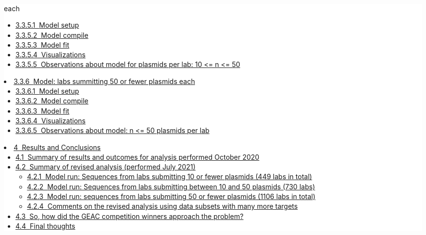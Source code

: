 each</a></span><ul class="toc-item"><li><span><a href="#Model-setup" data-toc-modified-id="Model-setup-3.3.5.1"><span class="toc-item-num">3.3.5.1&nbsp;&nbsp;</span>Model setup</a></span></li><li><span><a href="#Model-compile" data-toc-modified-id="Model-compile-3.3.5.2"><span class="toc-item-num">3.3.5.2&nbsp;&nbsp;</span>Model compile</a></span></li><li><span><a href="#Model-fit" data-toc-modified-id="Model-fit-3.3.5.3"><span class="toc-item-num">3.3.5.3&nbsp;&nbsp;</span>Model fit</a></span></li><li><span><a href="#Visualizations" data-toc-modified-id="Visualizations-3.3.5.4"><span class="toc-item-num">3.3.5.4&nbsp;&nbsp;</span>Visualizations</a></span></li><li><span><a href="#Observations-about-model-for-plasmids-per-lab:--10-<=-n-<=-50" data-toc-modified-id="Observations-about-model-for-plasmids-per-lab:--10-<=-n-<=-50-3.3.5.5"><span class="toc-item-num">3.3.5.5&nbsp;&nbsp;</span>Observations about model for plasmids per lab:  10 &lt;= n &lt;= 50</a></span></li></ul></li><li><span><a href="#Model:--labs-summitting-50-or-fewer-plasmids-each" data-toc-modified-id="Model:--labs-summitting-50-or-fewer-plasmids-each-3.3.6"><span class="toc-item-num">3.3.6&nbsp;&nbsp;</span>Model:  labs summitting 50 or fewer plasmids each</a></span><ul class="toc-item"><li><span><a href="#Model-setup" data-toc-modified-id="Model-setup-3.3.6.1"><span class="toc-item-num">3.3.6.1&nbsp;&nbsp;</span>Model setup</a></span></li><li><span><a href="#Model-compile" data-toc-modified-id="Model-compile-3.3.6.2"><span class="toc-item-num">3.3.6.2&nbsp;&nbsp;</span>Model compile</a></span></li><li><span><a href="#Model-fit" data-toc-modified-id="Model-fit-3.3.6.3"><span class="toc-item-num">3.3.6.3&nbsp;&nbsp;</span>Model fit</a></span></li><li><span><a href="#Visualizations" data-toc-modified-id="Visualizations-3.3.6.4"><span class="toc-item-num">3.3.6.4&nbsp;&nbsp;</span>Visualizations</a></span></li><li><span><a href="#Observations-about-model:--n-<=-50-plasmids-per-lab" data-toc-modified-id="Observations-about-model:--n-<=-50-plasmids-per-lab-3.3.6.5"><span class="toc-item-num">3.3.6.5&nbsp;&nbsp;</span>Observations about model:  n &lt;= 50 plasmids per lab</a></span></li></ul></li></ul></li></ul></li><li><span><a href="#Results-and-Conclusions" data-toc-modified-id="Results-and-Conclusions-4"><span class="toc-item-num">4&nbsp;&nbsp;</span>Results and Conclusions</a></span><ul class="toc-item"><li><span><a href="#Summary-of-results-and-outcomes-for-analysis-performed-October-2020" data-toc-modified-id="Summary-of-results-and-outcomes-for-analysis-performed-October-2020-4.1"><span class="toc-item-num">4.1&nbsp;&nbsp;</span>Summary of results and outcomes for analysis performed October 2020</a></span></li><li><span><a href="#Summary-of-revised-analysis-(performed-July-2021)" data-toc-modified-id="Summary-of-revised-analysis-(performed-July-2021)-4.2"><span class="toc-item-num">4.2&nbsp;&nbsp;</span>Summary of revised analysis (performed July 2021)</a></span><ul class="toc-item"><li><span><a href="#Model-run:--Sequences-from-labs-submitting-10-or-fewer-plasmids-(449-labs-in-total)" data-toc-modified-id="Model-run:--Sequences-from-labs-submitting-10-or-fewer-plasmids-(449-labs-in-total)-4.2.1"><span class="toc-item-num">4.2.1&nbsp;&nbsp;</span>Model run:  Sequences from labs submitting 10 or fewer plasmids (449 labs in total)</a></span></li><li><span><a href="#Model-run:--Sequences-from-labs-submitting-between-10-and-50-plasmids-(730-labs)" data-toc-modified-id="Model-run:--Sequences-from-labs-submitting-between-10-and-50-plasmids-(730-labs)-4.2.2"><span class="toc-item-num">4.2.2&nbsp;&nbsp;</span>Model run:  Sequences from labs submitting between 10 and 50 plasmids (730 labs)</a></span></li><li><span><a href="#Model-run:--sequences-from-labs-submitting-50-or-fewer-plasmids-(1106-labs-in-total)" data-toc-modified-id="Model-run:--sequences-from-labs-submitting-50-or-fewer-plasmids-(1106-labs-in-total)-4.2.3"><span class="toc-item-num">4.2.3&nbsp;&nbsp;</span>Model run:  sequences from labs submitting 50 or fewer plasmids (1106 labs in total)</a></span></li><li><span><a href="#Comments-on-the-revised-analysis-using-data-subsets-with-many-more-targets" data-toc-modified-id="Comments-on-the-revised-analysis-using-data-subsets-with-many-more-targets-4.2.4"><span class="toc-item-num">4.2.4&nbsp;&nbsp;</span>Comments on the revised analysis using data subsets with many more targets</a></span></li></ul></li><li><span><a href="#So,-how-did-the-GEAC-competition-winners-approach-the-problem?" data-toc-modified-id="So,-how-did-the-GEAC-competition-winners-approach-the-problem?-4.3"><span class="toc-item-num">4.3&nbsp;&nbsp;</span>So, how did the GEAC competition winners approach the problem?</a></span></li><li><span><a href="#Final-thoughts" data-toc-modified-id="Final-thoughts-4.4"><span class="toc-item-num">4.4&nbsp;&nbsp;</span>Final thoughts</a></span></li></ul></li></ul></div>
